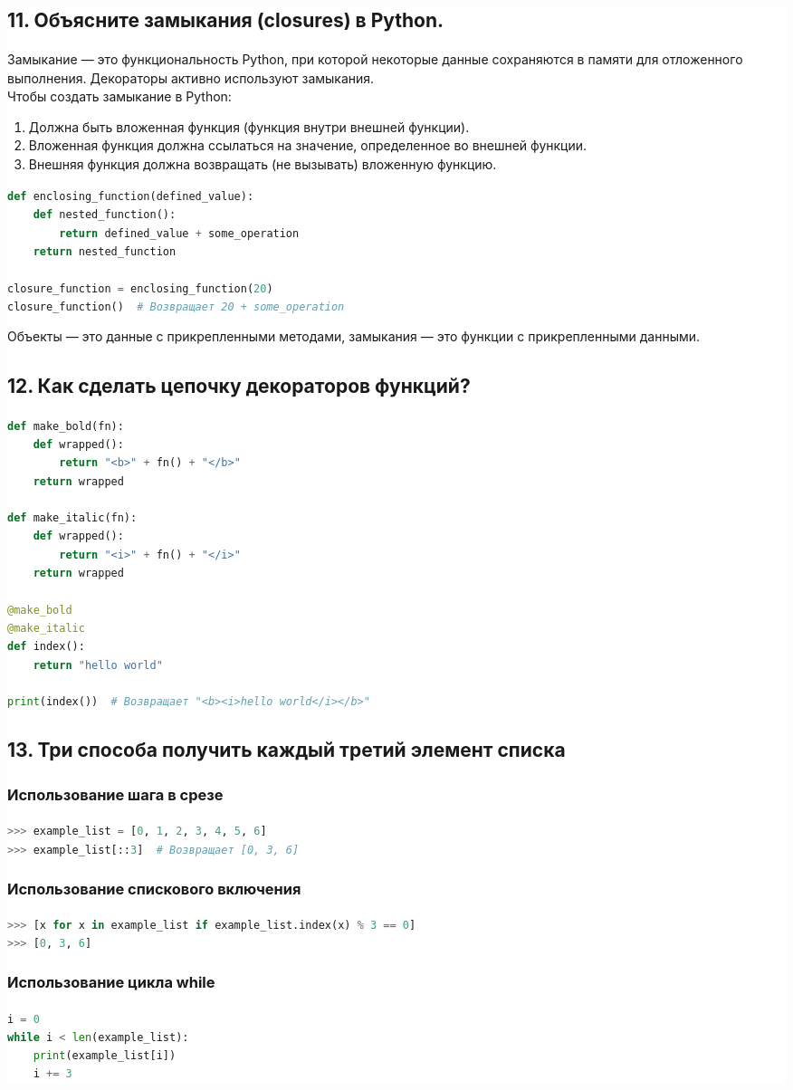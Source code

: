 ## 11. Объясните замыкания (closures) в Python.
Замыкание — это функциональность Python, при которой некоторые данные сохраняются в памяти для отложенного выполнения. Декораторы активно используют замыкания.  
Чтобы создать замыкание в Python:
1. Должна быть вложенная функция (функция внутри внешней функции).
2. Вложенная функция должна ссылаться на значение, определенное во внешней функции.
3. Внешняя функция должна возвращать (не вызывать) вложенную функцию.
```python
def enclosing_function(defined_value):
    def nested_function():
        return defined_value + some_operation
    return nested_function

closure_function = enclosing_function(20)
closure_function()  # Возвращает 20 + some_operation
```
Объекты — это данные с прикрепленными методами, замыкания — это функции с прикрепленными данными.

## 12. Как сделать цепочку декораторов функций?
```python
def make_bold(fn):
    def wrapped():
        return "<b>" + fn() + "</b>"
    return wrapped

def make_italic(fn):
    def wrapped():
        return "<i>" + fn() + "</i>"
    return wrapped

@make_bold
@make_italic
def index():
    return "hello world"

print(index())  # Возвращает "<b><i>hello world</i></b>"
```

## 13. Три способа получить каждый третий элемент списка
### Использование шага в срезе
```python
>>> example_list = [0, 1, 2, 3, 4, 5, 6]
>>> example_list[::3]  # Возвращает [0, 3, 6]
```
### Использование спискового включения
```python
>>> [x for x in example_list if example_list.index(x) % 3 == 0]
>>> [0, 3, 6]
```
### Использование цикла while
```python
i = 0
while i < len(example_list):
    print(example_list[i])
    i += 3
```
